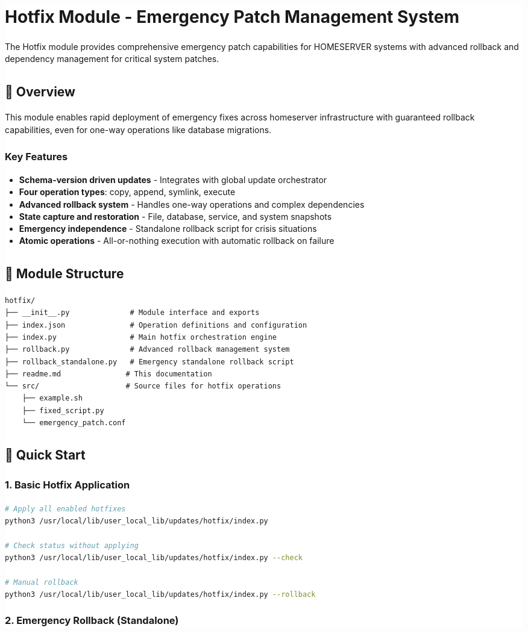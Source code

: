 # Hotfix Module - Emergency Patch Management System

The Hotfix module provides comprehensive emergency patch capabilities for HOMESERVER systems with advanced rollback and dependency management for critical system patches.

## 🎯 Overview

This module enables rapid deployment of emergency fixes across homeserver infrastructure with guaranteed rollback capabilities, even for one-way operations like database migrations.

### Key Features

- **Schema-version driven updates** - Integrates with global update orchestrator
- **Four operation types**: copy, append, symlink, execute
- **Advanced rollback system** - Handles one-way operations and complex dependencies
- **State capture and restoration** - File, database, service, and system snapshots
- **Emergency independence** - Standalone rollback script for crisis situations
- **Atomic operations** - All-or-nothing execution with automatic rollback on failure

## 📁 Module Structure

```
hotfix/
├── __init__.py              # Module interface and exports
├── index.json               # Operation definitions and configuration
├── index.py                 # Main hotfix orchestration engine
├── rollback.py              # Advanced rollback management system
├── rollback_standalone.py   # Emergency standalone rollback script
├── readme.md               # This documentation
└── src/                    # Source files for hotfix operations
    ├── example.sh
    ├── fixed_script.py
    └── emergency_patch.conf
```

## 🚀 Quick Start

### 1. Basic Hotfix Application

```bash
# Apply all enabled hotfixes
python3 /usr/local/lib/user_local_lib/updates/hotfix/index.py

# Check status without applying
python3 /usr/local/lib/user_local_lib/updates/hotfix/index.py --check

# Manual rollback
python3 /usr/local/lib/user_local_lib/updates/hotfix/index.py --rollback
```

### 2. Emergency Rollback (Standalone)
